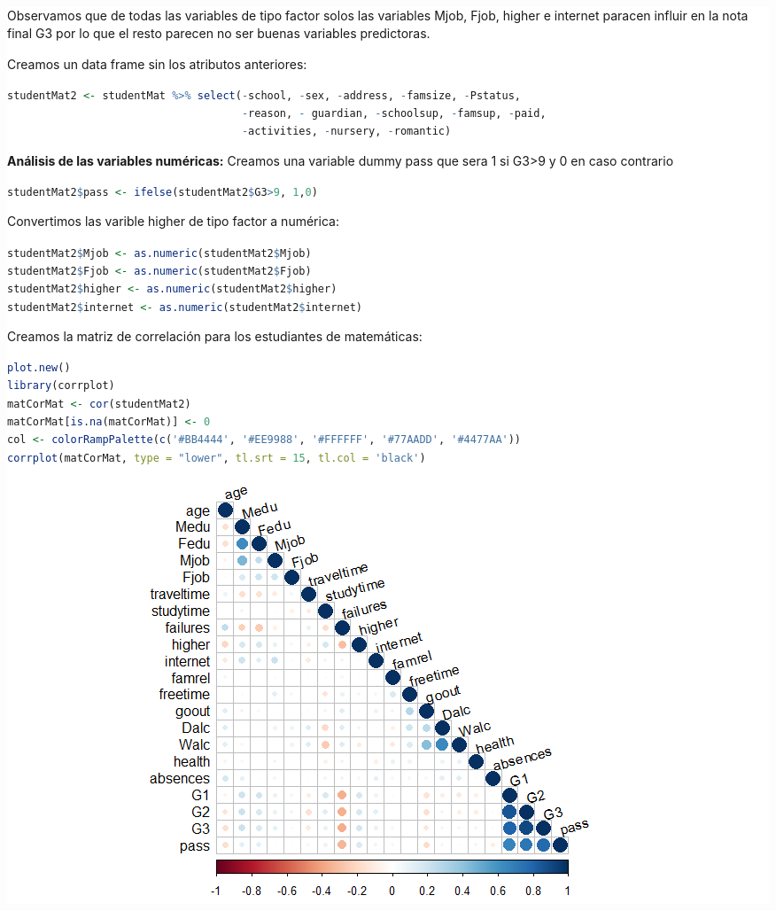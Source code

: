 Observamos que de todas las variables de tipo factor solos las variables Mjob, Fjob, higher e internet paracen influir en la nota final G3 por lo que el resto parecen no ser buenas variables predictoras.

Creamos un data frame sin los atributos anteriores:

``` r
studentMat2 <- studentMat %>% select(-school, -sex, -address, -famsize, -Pstatus,
                                     -reason, - guardian, -schoolsup, -famsup, -paid, 
                                     -activities, -nursery, -romantic)
```

**Análisis de las variables numéricas:**
Creamos una variable dummy pass que sera 1 si G3&gt;9 y 0 en caso contrario

``` r
studentMat2$pass <- ifelse(studentMat2$G3>9, 1,0)  
```

Convertimos las varible higher de tipo factor a numérica:

``` r
studentMat2$Mjob <- as.numeric(studentMat2$Mjob)
studentMat2$Fjob <- as.numeric(studentMat2$Fjob)
studentMat2$higher <- as.numeric(studentMat2$higher)
studentMat2$internet <- as.numeric(studentMat2$internet) 
```

Creamos la matriz de correlación para los estudiantes de matemáticas:

``` r
plot.new()
library(corrplot)
matCorMat <- cor(studentMat2)
matCorMat[is.na(matCorMat)] <- 0
col <- colorRampPalette(c('#BB4444', '#EE9988', '#FFFFFF', '#77AADD', '#4477AA'))
corrplot(matCorMat, type = "lower", tl.srt = 15, tl.col = 'black')
```

<img src="M3-Tarea_1_files/figure-markdown_github-ascii_identifiers/unnamed-chunk-11-1.png" angle=90 style="display: block; margin: auto;" />
